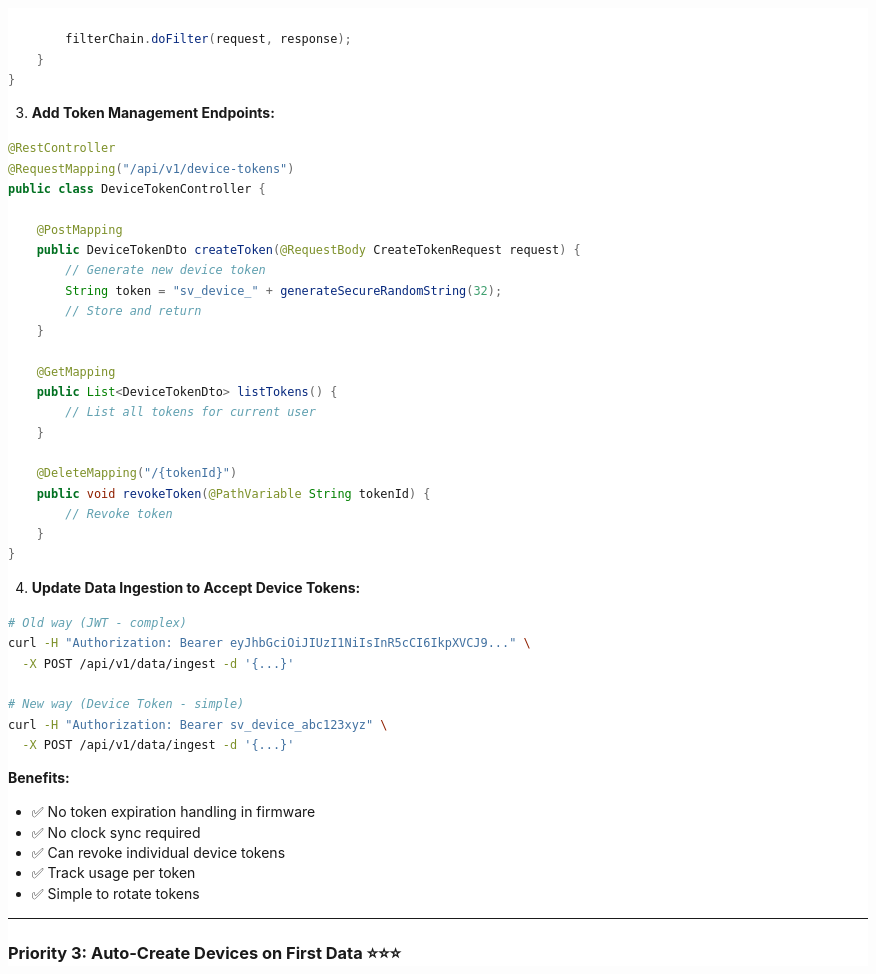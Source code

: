 ```java

        filterChain.doFilter(request, response);
    }
}
```

3. **Add Token Management Endpoints:**

```java
@RestController
@RequestMapping("/api/v1/device-tokens")
public class DeviceTokenController {

    @PostMapping
    public DeviceTokenDto createToken(@RequestBody CreateTokenRequest request) {
        // Generate new device token
        String token = "sv_device_" + generateSecureRandomString(32);
        // Store and return
    }

    @GetMapping
    public List<DeviceTokenDto> listTokens() {
        // List all tokens for current user
    }

    @DeleteMapping("/{tokenId}")
    public void revokeToken(@PathVariable String tokenId) {
        // Revoke token
    }
}
```

4. **Update Data Ingestion to Accept Device Tokens:**

```bash
# Old way (JWT - complex)
curl -H "Authorization: Bearer eyJhbGciOiJIUzI1NiIsInR5cCI6IkpXVCJ9..." \
  -X POST /api/v1/data/ingest -d '{...}'

# New way (Device Token - simple)
curl -H "Authorization: Bearer sv_device_abc123xyz" \
  -X POST /api/v1/data/ingest -d '{...}'
```

**Benefits:**
- ✅ No token expiration handling in firmware
- ✅ No clock sync required
- ✅ Can revoke individual device tokens
- ✅ Track usage per token
- ✅ Simple to rotate tokens

---

### **Priority 3: Auto-Create Devices on First Data** ⭐⭐⭐
